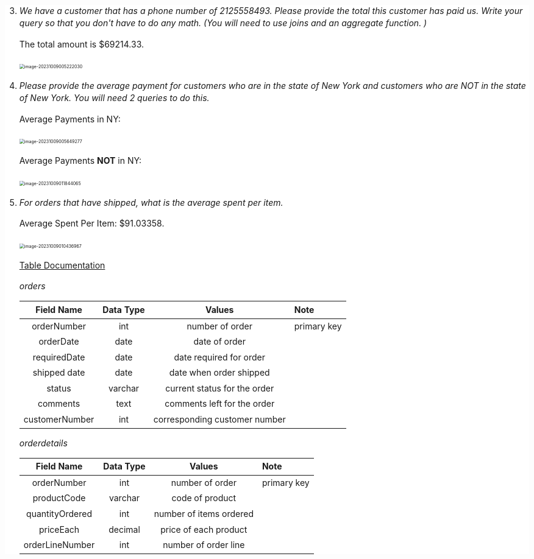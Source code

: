 3. *We have a customer that has a phone number of 2125558493. Please provide the total this customer has paid us. Write your query so that you don't have to do any math. (You will need to use joins and an aggregate function. )*

   The total amount is $\$69214.33$.

   <img src="/Users/julienne_hu/Library/Application Support/typora-user-images/image-20231009005222030.png" alt="image-20231009005222030" style="zoom:50%;" />

4. *Please provide the average payment for customers who are in the state of New York and customers who are NOT in the state of New York.  You will need 2 queries to do this.* 

   Average Payments in NY:

   <img src="/Users/julienne_hu/Library/Application Support/typora-user-images/image-20231009005649277.png" alt="image-20231009005649277" style="zoom:50%;" />

   Average Payments **NOT** in NY:

   <img src="/Users/julienne_hu/Library/Application Support/typora-user-images/image-20231009011844065.png" alt="image-20231009011844065" style="zoom:50%;" />

5. *For orders that have shipped, what is the average spent per item.*

   Average Spent Per Item: $\$91.03358$.

   <img src="/Users/julienne_hu/Library/Application Support/typora-user-images/image-20231009010436967.png" alt="image-20231009010436967" style="zoom:50%;" />

   <u>Table Documentation</u>

   *orders*

   |   Field Name   | Data Type |            Values             | Note        |
   | :------------: | :-------: | :---------------------------: | ----------- |
   |  orderNumber   |    int    |        number of order        | primary key |
   |   orderDate    |   date    |         date of order         |             |
   |  requiredDate  |   date    |    date required for order    |             |
   |  shipped date  |   date    |    date when order shipped    |             |
   |     status     |  varchar  | current status for the order  |             |
   |    comments    |   text    |  comments left for the order  |             |
   | customerNumber |    int    | corresponding customer number |             |

   *orderdetails*

   |   Field Name    | Data Type |         Values          | Note        |
   | :-------------: | :-------: | :---------------------: | ----------- |
   |   orderNumber   |    int    |     number of order     | primary key |
   |   productCode   |  varchar  |     code of product     |             |
   | quantityOrdered |    int    | number of items ordered |             |
   |    priceEach    |  decimal  |  price of each product  |             |
   | orderLineNumber |    int    |  number of order line   |             |
